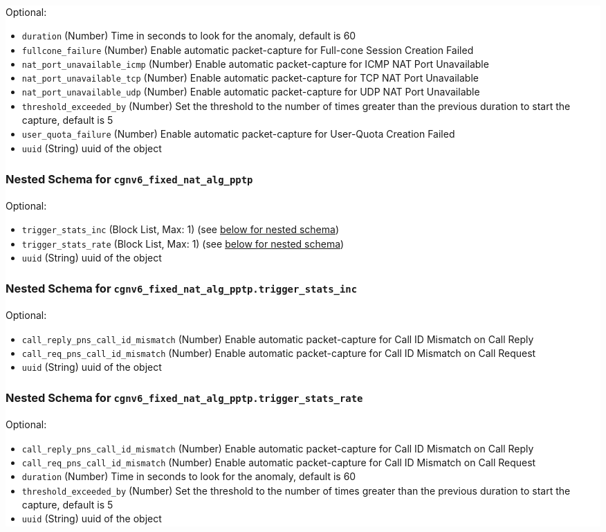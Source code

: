 Optional:

- `duration` (Number) Time in seconds to look for the anomaly, default is 60
- `fullcone_failure` (Number) Enable automatic packet-capture for Full-cone Session Creation Failed
- `nat_port_unavailable_icmp` (Number) Enable automatic packet-capture for ICMP NAT Port Unavailable
- `nat_port_unavailable_tcp` (Number) Enable automatic packet-capture for TCP NAT Port Unavailable
- `nat_port_unavailable_udp` (Number) Enable automatic packet-capture for UDP NAT Port Unavailable
- `threshold_exceeded_by` (Number) Set the threshold to the number of times greater than the previous duration to start the capture, default is 5
- `user_quota_failure` (Number) Enable automatic packet-capture for User-Quota Creation Failed
- `uuid` (String) uuid of the object



<a id="nestedblock--cgnv6_fixed_nat_alg_pptp"></a>
### Nested Schema for `cgnv6_fixed_nat_alg_pptp`

Optional:

- `trigger_stats_inc` (Block List, Max: 1) (see [below for nested schema](#nestedblock--cgnv6_fixed_nat_alg_pptp--trigger_stats_inc))
- `trigger_stats_rate` (Block List, Max: 1) (see [below for nested schema](#nestedblock--cgnv6_fixed_nat_alg_pptp--trigger_stats_rate))
- `uuid` (String) uuid of the object

<a id="nestedblock--cgnv6_fixed_nat_alg_pptp--trigger_stats_inc"></a>
### Nested Schema for `cgnv6_fixed_nat_alg_pptp.trigger_stats_inc`

Optional:

- `call_reply_pns_call_id_mismatch` (Number) Enable automatic packet-capture for Call ID Mismatch on Call Reply
- `call_req_pns_call_id_mismatch` (Number) Enable automatic packet-capture for Call ID Mismatch on Call Request
- `uuid` (String) uuid of the object


<a id="nestedblock--cgnv6_fixed_nat_alg_pptp--trigger_stats_rate"></a>
### Nested Schema for `cgnv6_fixed_nat_alg_pptp.trigger_stats_rate`

Optional:

- `call_reply_pns_call_id_mismatch` (Number) Enable automatic packet-capture for Call ID Mismatch on Call Reply
- `call_req_pns_call_id_mismatch` (Number) Enable automatic packet-capture for Call ID Mismatch on Call Request
- `duration` (Number) Time in seconds to look for the anomaly, default is 60
- `threshold_exceeded_by` (Number) Set the threshold to the number of times greater than the previous duration to start the capture, default is 5
- `uuid` (String) uuid of the object


